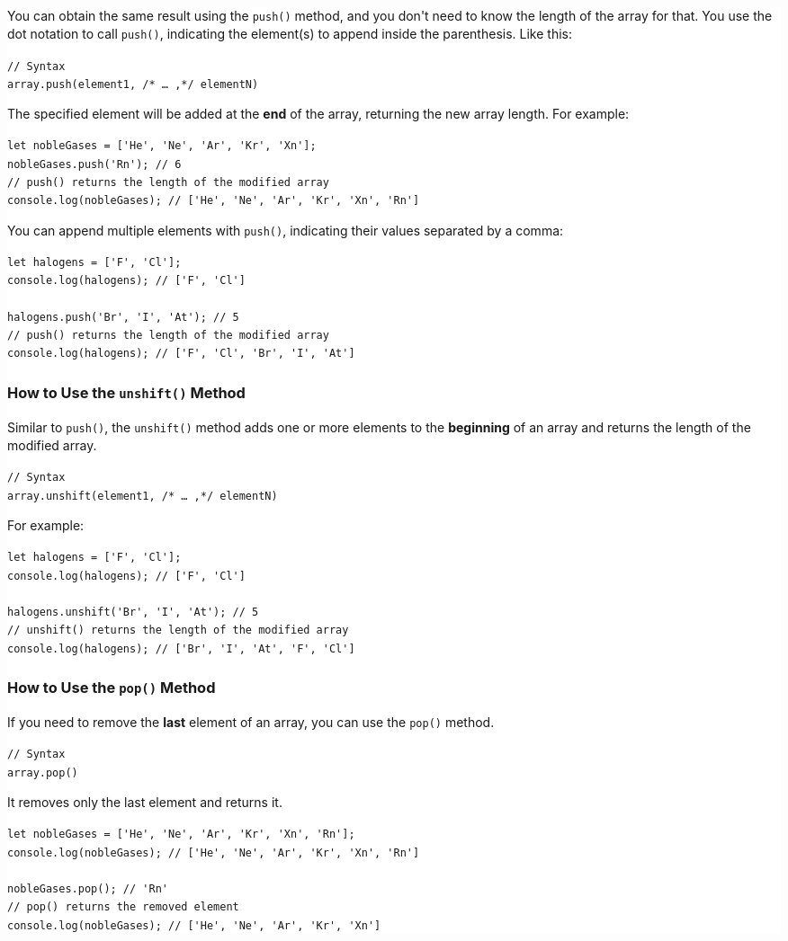 You can obtain the same result using the `push()` method, and you don't need to know the length of the array for that. You use the dot notation to call `push()`, indicating the element(s) to append inside the parenthesis. Like this:

    // Syntax
    array.push(element1, /* … ,*/ elementN)
    

The specified element will be added at the **end** of the array, returning the new array length. For example:

    let nobleGases = ['He', 'Ne', 'Ar', 'Kr', 'Xn'];
    nobleGases.push('Rn'); // 6
    // push() returns the length of the modified array
    console.log(nobleGases); // ['He', 'Ne', 'Ar', 'Kr', 'Xn', 'Rn']
    

You can append multiple elements with `push()`, indicating their values separated by a comma:

    let halogens = ['F', 'Cl'];
    console.log(halogens); // ['F', 'Cl']
    
    halogens.push('Br', 'I', 'At'); // 5
    // push() returns the length of the modified array
    console.log(halogens); // ['F', 'Cl', 'Br', 'I', 'At']
    

### How to Use the `unshift()` Method

Similar to `push()`, the `unshift()` method adds one or more elements to the **beginning** of an array and returns the length of the modified array.

    // Syntax
    array.unshift(element1, /* … ,*/ elementN)
    

For example:

    let halogens = ['F', 'Cl'];
    console.log(halogens); // ['F', 'Cl']
    
    halogens.unshift('Br', 'I', 'At'); // 5
    // unshift() returns the length of the modified array
    console.log(halogens); // ['Br', 'I', 'At', 'F', 'Cl']
    

### How to Use the `pop()` Method

If you need to remove the **last** element of an array, you can use the `pop()` method.

    // Syntax
    array.pop()
    

It removes only the last element and returns it.

    let nobleGases = ['He', 'Ne', 'Ar', 'Kr', 'Xn', 'Rn'];
    console.log(nobleGases); // ['He', 'Ne', 'Ar', 'Kr', 'Xn', 'Rn']
    
    nobleGases.pop(); // 'Rn'
    // pop() returns the removed element
    console.log(nobleGases); // ['He', 'Ne', 'Ar', 'Kr', 'Xn']
    